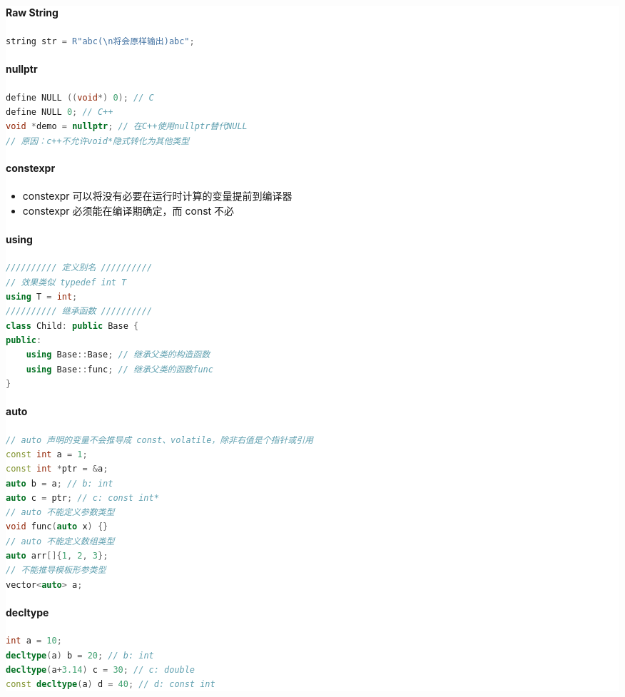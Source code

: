 #### Raw String

```CPP
string str = R"abc(\n将会原样输出)abc";
```

#### nullptr

```CPP
define NULL ((void*) 0); // C
define NULL 0; // C++
void *demo = nullptr; // 在C++使用nullptr替代NULL
// 原因：c++不允许void*隐式转化为其他类型
```

#### constexpr

- constexpr 可以将没有必要在运行时计算的变量提前到编译器
- constexpr 必须能在编译期确定，而 const 不必

#### using

```CPP
////////// 定义别名 //////////
// 效果类似 typedef int T
using T = int;
////////// 继承函数 //////////
class Child: public Base {
public:
    using Base::Base; // 继承父类的构造函数
    using Base::func; // 继承父类的函数func
}
```

#### auto

```CPP
// auto 声明的变量不会推导成 const、volatile，除非右值是个指针或引用
const int a = 1;
const int *ptr = &a;
auto b = a; // b: int
auto c = ptr; // c: const int*
// auto 不能定义参数类型
void func(auto x) {}
// auto 不能定义数组类型
auto arr[]{1, 2, 3};
// 不能推导模板形参类型
vector<auto> a;
```

#### decltype

```CPP
int a = 10;
decltype(a) b = 20; // b: int
decltype(a+3.14) c = 30; // c: double
const decltype(a) d = 40; // d: const int
```
